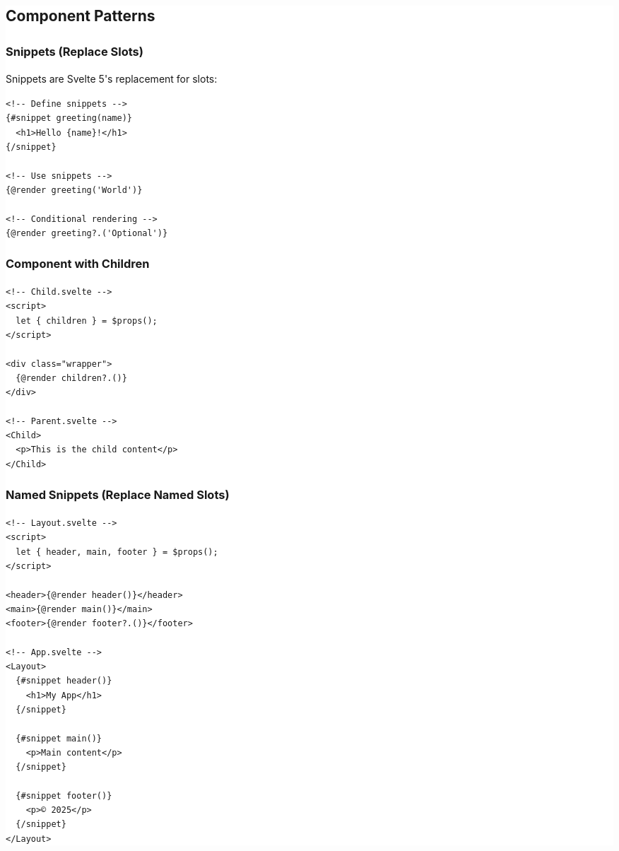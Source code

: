 
## Component Patterns

### Snippets (Replace Slots)

Snippets are Svelte 5's replacement for slots:

```svelte
<!-- Define snippets -->
{#snippet greeting(name)}
  <h1>Hello {name}!</h1>
{/snippet}

<!-- Use snippets -->
{@render greeting('World')}

<!-- Conditional rendering -->
{@render greeting?.('Optional')}
```

### Component with Children

```svelte
<!-- Child.svelte -->
<script>
  let { children } = $props();
</script>

<div class="wrapper">
  {@render children?.()}
</div>

<!-- Parent.svelte -->
<Child>
  <p>This is the child content</p>
</Child>
```

### Named Snippets (Replace Named Slots)

```svelte
<!-- Layout.svelte -->
<script>
  let { header, main, footer } = $props();
</script>

<header>{@render header()}</header>
<main>{@render main()}</main>
<footer>{@render footer?.()}</footer>

<!-- App.svelte -->
<Layout>
  {#snippet header()}
    <h1>My App</h1>
  {/snippet}
  
  {#snippet main()}
    <p>Main content</p>
  {/snippet}
  
  {#snippet footer()}
    <p>© 2025</p>
  {/snippet}
</Layout>
```
